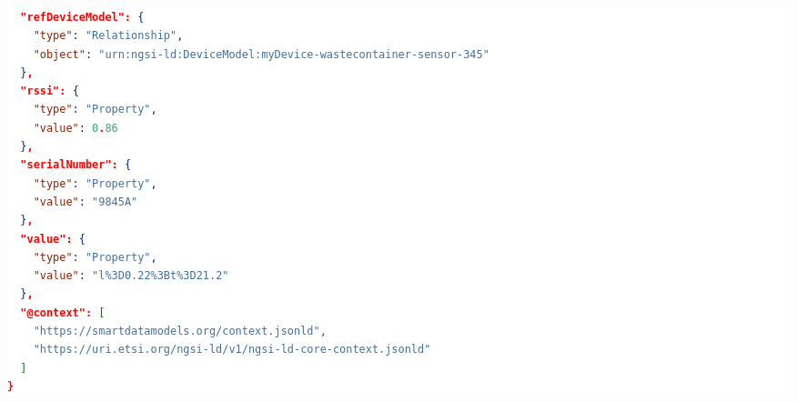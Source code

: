 ```json  
  "refDeviceModel": {  
    "type": "Relationship",  
    "object": "urn:ngsi-ld:DeviceModel:myDevice-wastecontainer-sensor-345"  
  },  
  "rssi": {  
    "type": "Property",  
    "value": 0.86  
  },  
  "serialNumber": {  
    "type": "Property",  
    "value": "9845A"  
  },  
  "value": {  
    "type": "Property",  
    "value": "l%3D0.22%3Bt%3D21.2"  
  },  
  "@context": [  
    "https://smartdatamodels.org/context.jsonld",  
    "https://uri.etsi.org/ngsi-ld/v1/ngsi-ld-core-context.jsonld"  
  ]  
}  
```  
